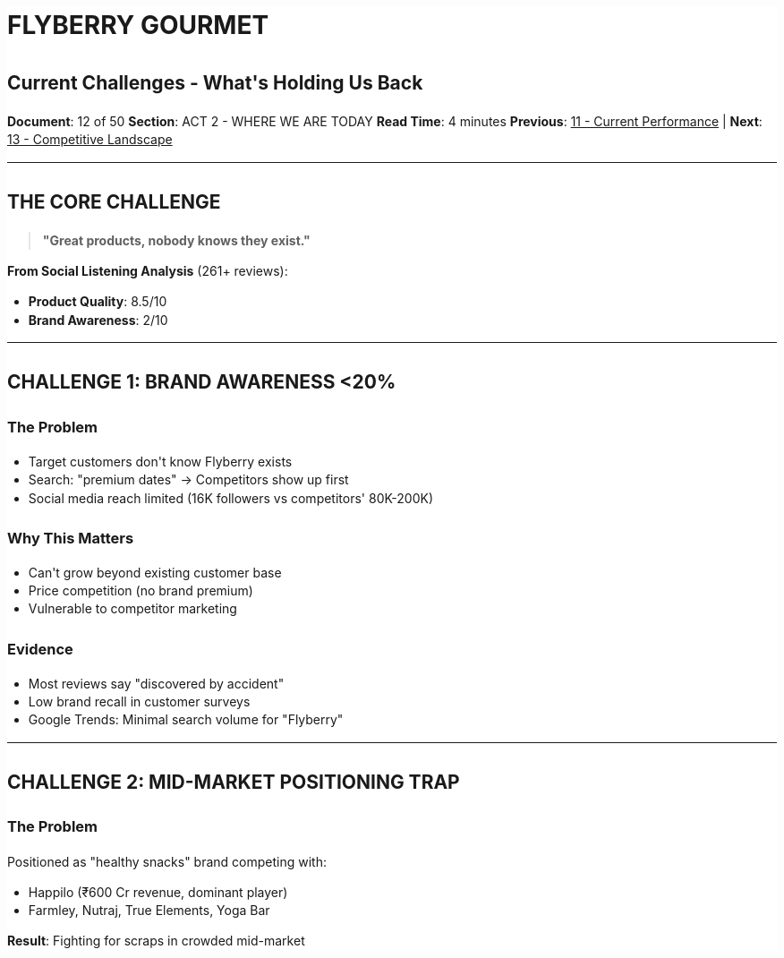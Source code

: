 # FLYBERRY GOURMET
## Current Challenges - What's Holding Us Back

**Document**: 12 of 50
**Section**: ACT 2 - WHERE WE ARE TODAY
**Read Time**: 4 minutes
**Previous**: [11 - Current Performance](#) | **Next**: [13 - Competitive Landscape](#)

---

## THE CORE CHALLENGE

> **"Great products, nobody knows they exist."**

**From Social Listening Analysis** (261+ reviews):
- **Product Quality**: 8.5/10 
- **Brand Awareness**: 2/10 

---

## CHALLENGE 1: BRAND AWARENESS <20%

### **The Problem**
- Target customers don't know Flyberry exists
- Search: "premium dates" → Competitors show up first
- Social media reach limited (16K followers vs competitors' 80K-200K)

### **Why This Matters**
- Can't grow beyond existing customer base
- Price competition (no brand premium)
- Vulnerable to competitor marketing

### **Evidence**
- Most reviews say "discovered by accident"
- Low brand recall in customer surveys
- Google Trends: Minimal search volume for "Flyberry"

---

## CHALLENGE 2: MID-MARKET POSITIONING TRAP

### **The Problem**
Positioned as "healthy snacks" brand competing with:
- Happilo (₹600 Cr revenue, dominant player)
- Farmley, Nutraj, True Elements, Yoga Bar

**Result**: Fighting for scraps in crowded mid-market
